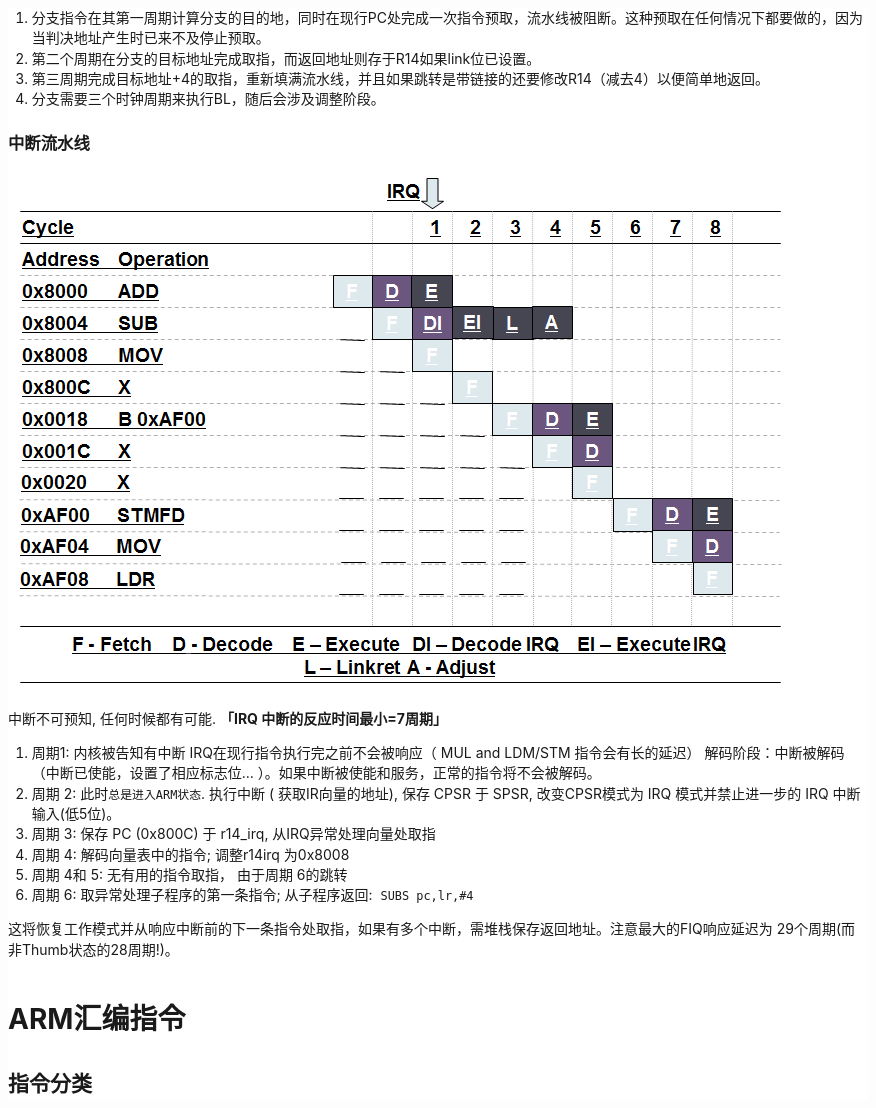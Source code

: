 1. 分支指令在其第一周期计算分支的目的地，同时在现行PC处完成一次指令预取，流水线被阻断。这种预取在任何情况下都要做的，因为当判决地址产生时已来不及停止预取。
2. 第二个周期在分支的目标地址完成取指，而返回地址则存于R14如果link位已设置。
3. 第三周期完成目标地址+4的取指，重新填满流水线，并且如果跳转是带链接的还要修改R14（减去4）以便简单地返回。
4. 分支需要三个时钟周期来执行BL，随后会涉及调整阶段。

### 中断流水线

![](assets/Pasted%20image%2020230624230927.png)

中断不可预知, 任何时候都有可能.  **「IRQ 中断的反应时间最小=7周期」**

1. 周期1: 内核被告知有中断 IRQ在现行指令执行完之前不会被响应（ MUL and LDM/STM 指令会有长的延迟） 解码阶段：中断被解码（中断已使能，设置了相应标志位… ）。如果中断被使能和服务，正常的指令将不会被解码。
2. 周期 2: 此时`总是进入ARM状态`. 执行中断 ( 获取IR向量的地址), 保存 CPSR 于 SPSR, 改变CPSR模式为 IRQ 模式并禁止进一步的 IRQ 中断输入(低5位)。
3. 周期 3: 保存 PC (0x800C) 于 r14_irq, 从IRQ异常处理向量处取指
4. 周期 4: 解码向量表中的指令; 调整r14irq 为0x8008
5. 周期 4和 5: 无有用的指令取指， 由于周期 6的跳转
6. 周期 6: 取异常处理子程序的第一条指令; 从子程序返回:  `SUBS pc,lr,#4`

这将恢复工作模式并从响应中断前的下一条指令处取指，如果有多个中断，需堆栈保存返回地址。注意最大的FIQ响应延迟为 29个周期(而非Thumb状态的28周期!)。


# ARM汇编指令

## 指令分类
